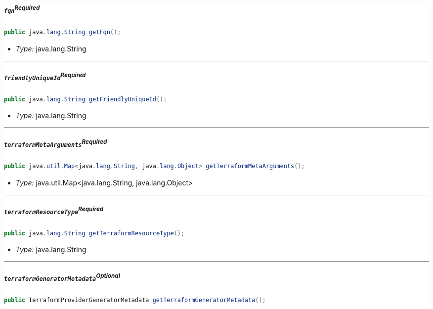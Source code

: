##### `fqn`<sup>Required</sup> <a name="fqn" id="@cdktf/provider-databricks.lakehouseMonitor.LakehouseMonitor.property.fqn"></a>

```java
public java.lang.String getFqn();
```

- *Type:* java.lang.String

---

##### `friendlyUniqueId`<sup>Required</sup> <a name="friendlyUniqueId" id="@cdktf/provider-databricks.lakehouseMonitor.LakehouseMonitor.property.friendlyUniqueId"></a>

```java
public java.lang.String getFriendlyUniqueId();
```

- *Type:* java.lang.String

---

##### `terraformMetaArguments`<sup>Required</sup> <a name="terraformMetaArguments" id="@cdktf/provider-databricks.lakehouseMonitor.LakehouseMonitor.property.terraformMetaArguments"></a>

```java
public java.util.Map<java.lang.String, java.lang.Object> getTerraformMetaArguments();
```

- *Type:* java.util.Map<java.lang.String, java.lang.Object>

---

##### `terraformResourceType`<sup>Required</sup> <a name="terraformResourceType" id="@cdktf/provider-databricks.lakehouseMonitor.LakehouseMonitor.property.terraformResourceType"></a>

```java
public java.lang.String getTerraformResourceType();
```

- *Type:* java.lang.String

---

##### `terraformGeneratorMetadata`<sup>Optional</sup> <a name="terraformGeneratorMetadata" id="@cdktf/provider-databricks.lakehouseMonitor.LakehouseMonitor.property.terraformGeneratorMetadata"></a>

```java
public TerraformProviderGeneratorMetadata getTerraformGeneratorMetadata();
```
